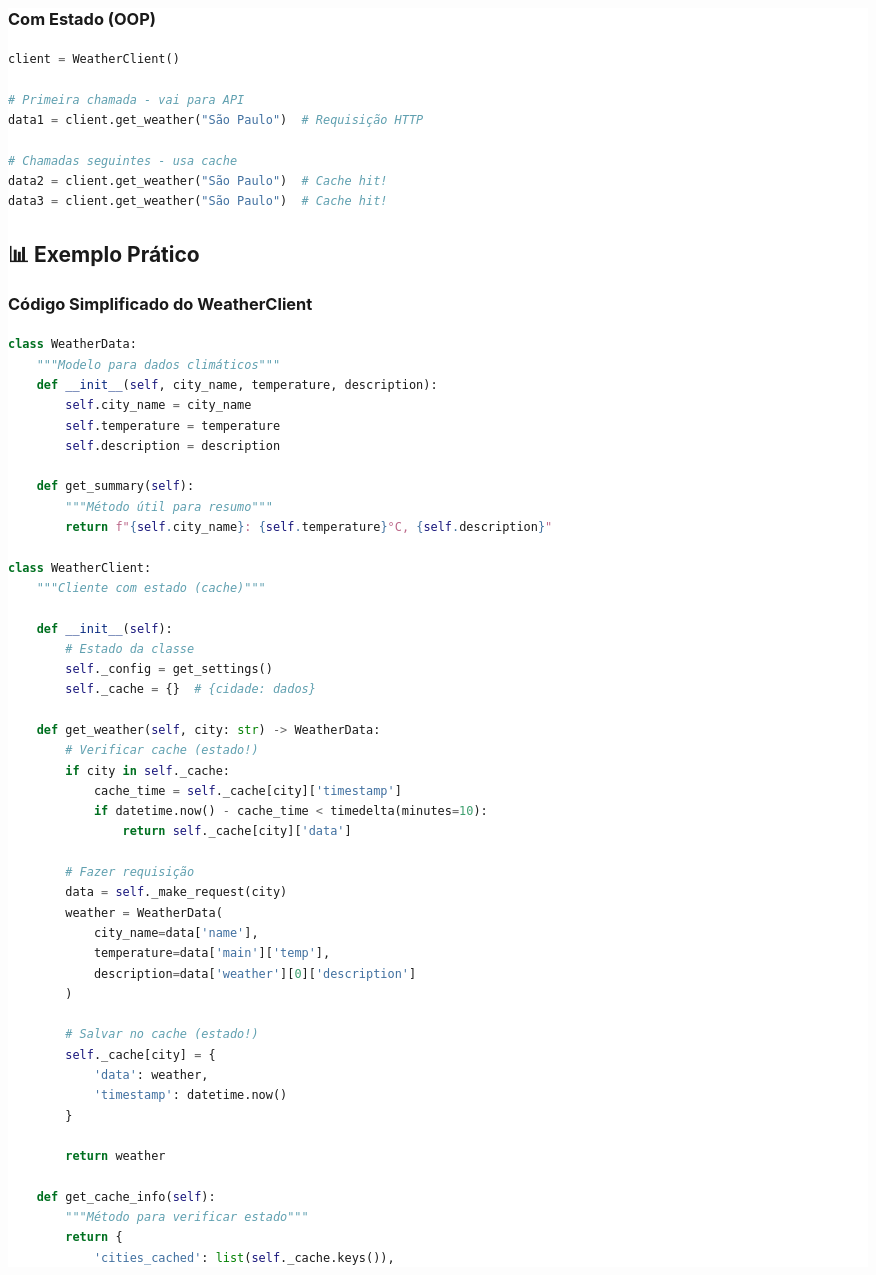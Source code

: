 ### **Com Estado (OOP)**
```python
client = WeatherClient()

# Primeira chamada - vai para API
data1 = client.get_weather("São Paulo")  # Requisição HTTP

# Chamadas seguintes - usa cache
data2 = client.get_weather("São Paulo")  # Cache hit!
data3 = client.get_weather("São Paulo")  # Cache hit!
```

## 📊 **Exemplo Prático**

### **Código Simplificado do WeatherClient**

```python
class WeatherData:
    """Modelo para dados climáticos"""
    def __init__(self, city_name, temperature, description):
        self.city_name = city_name
        self.temperature = temperature
        self.description = description
    
    def get_summary(self):
        """Método útil para resumo"""
        return f"{self.city_name}: {self.temperature}°C, {self.description}"

class WeatherClient:
    """Cliente com estado (cache)"""
    
    def __init__(self):
        # Estado da classe
        self._config = get_settings()
        self._cache = {}  # {cidade: dados}
    
    def get_weather(self, city: str) -> WeatherData:
        # Verificar cache (estado!)
        if city in self._cache:
            cache_time = self._cache[city]['timestamp']
            if datetime.now() - cache_time < timedelta(minutes=10):
                return self._cache[city]['data']
        
        # Fazer requisição
        data = self._make_request(city)
        weather = WeatherData(
            city_name=data['name'],
            temperature=data['main']['temp'],
            description=data['weather'][0]['description']
        )
        
        # Salvar no cache (estado!)
        self._cache[city] = {
            'data': weather,
            'timestamp': datetime.now()
        }
        
        return weather
    
    def get_cache_info(self):
        """Método para verificar estado"""
        return {
            'cities_cached': list(self._cache.keys()),
```